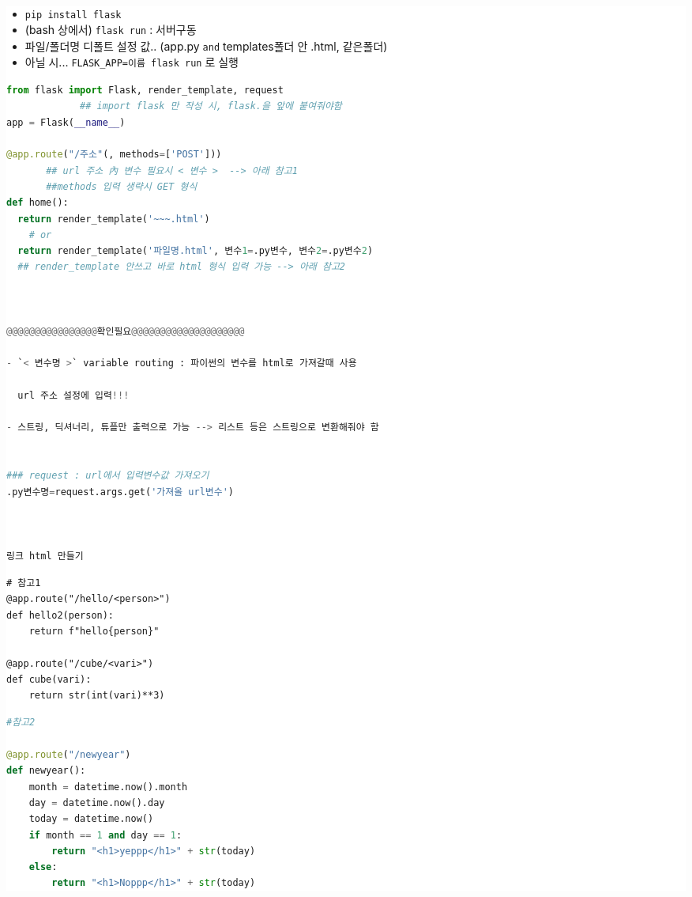   - `pip install flask`
  - (bash 상에서) `flask run` : 서버구동
  - 파일/폴더명 디폴트 설정 값..  (app.py  `and`  templates폴더 안 .html, 같은폴더)
  - 아닐 시...  `FLASK_APP=이름 flask run`  로 실행

  ```python
  from flask import Flask, render_template, request
               ## import flask 만 작성 시, flask.을 앞에 붙여줘야함
  app = Flask(__name__)
  
  @app.route("/주소"(, methods=['POST']))
         ## url 주소 內 변수 필요시 < 변수 >  --> 아래 참고1
         ##methods 입력 생략시 GET 형식
  def home():
  	return render_template('~~~.html')
      # or
  	return render_template('파일명.html', 변수1=.py변수, 변수2=.py변수2)
  	## render_template 안쓰고 바로 html 형식 입력 가능 --> 아래 참고2
      
  
  
  @@@@@@@@@@@@@@@@확인필요@@@@@@@@@@@@@@@@@@@@
  
  - `< 변수명 >` variable routing : 파이썬의 변수를 html로 가져갈때 사용
  
    url 주소 설정에 입력!!! 
  
  - 스트링, 딕셔너리, 튜플만 출력으로 가능 --> 리스트 등은 스트링으로 변환해줘야 함
  
  
  ### request : url에서 입력변수값 가져오기
  .py변수명=request.args.get('가져올 url변수')
  
  
  
  링크 html 만들기
  
  ```

  ```
  # 참고1
  @app.route("/hello/<person>")
  def hello2(person):
      return f"hello{person}"
  
  @app.route("/cube/<vari>")
  def cube(vari):
      return str(int(vari)**3)
  ```

  ```python
  #참고2
  
  @app.route("/newyear")
  def newyear():
      month = datetime.now().month
      day = datetime.now().day
      today = datetime.now()
      if month == 1 and day == 1:
          return "<h1>yeppp</h1>" + str(today)
      else:
          return "<h1>Noppp</h1>" + str(today)
  ```
